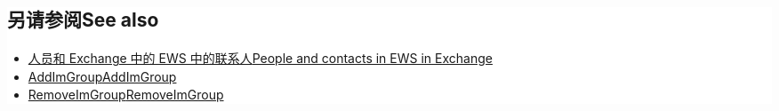 ## <a name="see-also"></a><span data-ttu-id="60a8a-153">另请参阅</span><span class="sxs-lookup"><span data-stu-id="60a8a-153">See also</span></span>

- [<span data-ttu-id="60a8a-154">人员和 Exchange 中的 EWS 中的联系人</span><span class="sxs-lookup"><span data-stu-id="60a8a-154">People and contacts in EWS in Exchange</span></span>](https://msdn.microsoft.com/library/043c33be-a0d1-4bad-a840-85715eda4813%28Office.15%29.aspx)   
- [<span data-ttu-id="60a8a-155">AddImGroup</span><span class="sxs-lookup"><span data-stu-id="60a8a-155">AddImGroup</span></span>](addimgroup-operation.md)   
- [<span data-ttu-id="60a8a-156">RemoveImGroup</span><span class="sxs-lookup"><span data-stu-id="60a8a-156">RemoveImGroup</span></span>](removeimgroup-operation.md)
    

